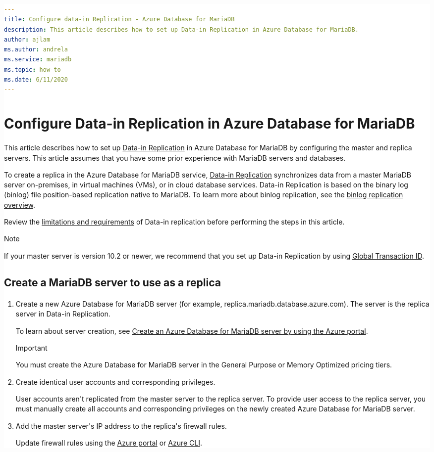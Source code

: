 ```yaml
---
title: Configure data-in Replication - Azure Database for MariaDB
description: This article describes how to set up Data-in Replication in Azure Database for MariaDB.
author: ajlam
ms.author: andrela
ms.service: mariadb
ms.topic: how-to
ms.date: 6/11/2020
---
```


# Configure Data-in Replication in Azure Database for MariaDB

This article describes how to set up [Data-in Replication](concepts-data-in-replication.md) in Azure Database for MariaDB by configuring the master and replica servers. This article assumes that you have some prior experience with MariaDB servers and databases.

To create a replica in the Azure Database for MariaDB service, [Data-in Replication](concepts-data-in-replication.md) synchronizes data from a master MariaDB server on-premises, in virtual machines (VMs), or in cloud database services. Data-in Replication is based on the binary log (binlog) file position-based replication native to MariaDB. To learn more about binlog replication, see the [binlog replication overview](https://mariadb.com/kb/en/library/replication-overview/).

Review the [limitations and requirements](concepts-data-in-replication.md#limitations-and-considerations) of Data-in replication before performing the steps in this article.

> [!NOTE]
> If your master server is version 10.2 or newer, we recommend that you set up Data-in Replication by using [Global Transaction ID](https://mariadb.com/kb/en/library/gtid/).


## Create a MariaDB server to use as a replica

1. Create a new Azure Database for MariaDB server (for example, replica.mariadb.database.azure.com). The server is the replica server in Data-in Replication.

    To learn about server creation, see [Create an Azure Database for MariaDB server by using the Azure portal](quickstart-create-mariadb-server-database-using-azure-portal.md).

   > [!IMPORTANT]
   > You must create the Azure Database for MariaDB server in the General Purpose or Memory Optimized pricing tiers.

2. Create identical user accounts and corresponding privileges.
    
    User accounts aren't replicated from the master server to the replica server. To provide user access to the replica server, you must manually create all accounts and corresponding privileges on the newly created Azure Database for MariaDB server.

3. Add the master server's IP address to the replica's firewall rules. 

   Update firewall rules using the [Azure portal](howto-manage-firewall-portal.md) or [Azure CLI](howto-manage-firewall-cli.md).
